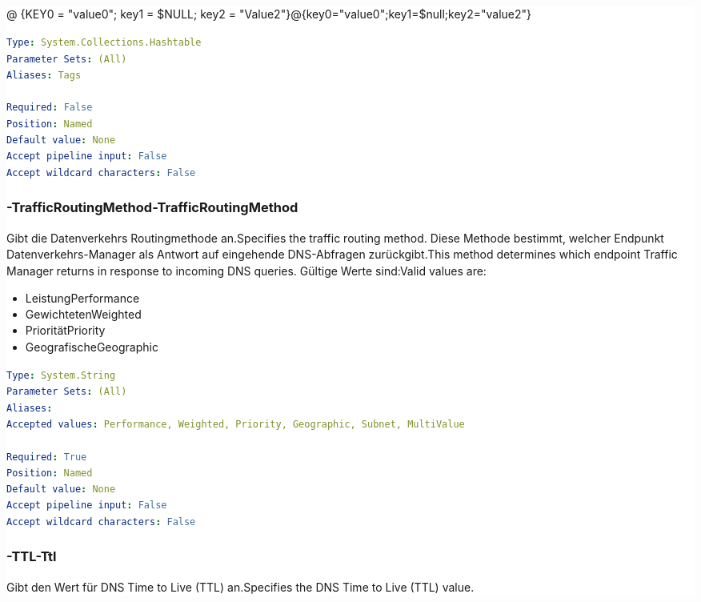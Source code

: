 <span data-ttu-id="485a5-161">@ {KEY0 = "value0"; key1 = $NULL; key2 = "Value2"}</span><span class="sxs-lookup"><span data-stu-id="485a5-161">@{key0="value0";key1=$null;key2="value2"}</span></span>

```yaml
Type: System.Collections.Hashtable
Parameter Sets: (All)
Aliases: Tags

Required: False
Position: Named
Default value: None
Accept pipeline input: False
Accept wildcard characters: False
```

### <span data-ttu-id="485a5-162">-TrafficRoutingMethod</span><span class="sxs-lookup"><span data-stu-id="485a5-162">-TrafficRoutingMethod</span></span>
<span data-ttu-id="485a5-163">Gibt die Datenverkehrs Routingmethode an.</span><span class="sxs-lookup"><span data-stu-id="485a5-163">Specifies the traffic routing method.</span></span>
<span data-ttu-id="485a5-164">Diese Methode bestimmt, welcher Endpunkt Datenverkehrs-Manager als Antwort auf eingehende DNS-Abfragen zurückgibt.</span><span class="sxs-lookup"><span data-stu-id="485a5-164">This method determines which endpoint Traffic Manager returns in response to incoming DNS queries.</span></span>
<span data-ttu-id="485a5-165">Gültige Werte sind:</span><span class="sxs-lookup"><span data-stu-id="485a5-165">Valid values are:</span></span>

- <span data-ttu-id="485a5-166">Leistung</span><span class="sxs-lookup"><span data-stu-id="485a5-166">Performance</span></span>
- <span data-ttu-id="485a5-167">Gewichteten</span><span class="sxs-lookup"><span data-stu-id="485a5-167">Weighted</span></span>
- <span data-ttu-id="485a5-168">Priorität</span><span class="sxs-lookup"><span data-stu-id="485a5-168">Priority</span></span>
- <span data-ttu-id="485a5-169">Geografische</span><span class="sxs-lookup"><span data-stu-id="485a5-169">Geographic</span></span>

```yaml
Type: System.String
Parameter Sets: (All)
Aliases:
Accepted values: Performance, Weighted, Priority, Geographic, Subnet, MultiValue

Required: True
Position: Named
Default value: None
Accept pipeline input: False
Accept wildcard characters: False
```

### <span data-ttu-id="485a5-170">-TTL</span><span class="sxs-lookup"><span data-stu-id="485a5-170">-Ttl</span></span>
<span data-ttu-id="485a5-171">Gibt den Wert für DNS Time to Live (TTL) an.</span><span class="sxs-lookup"><span data-stu-id="485a5-171">Specifies the DNS Time to Live (TTL) value.</span></span>
